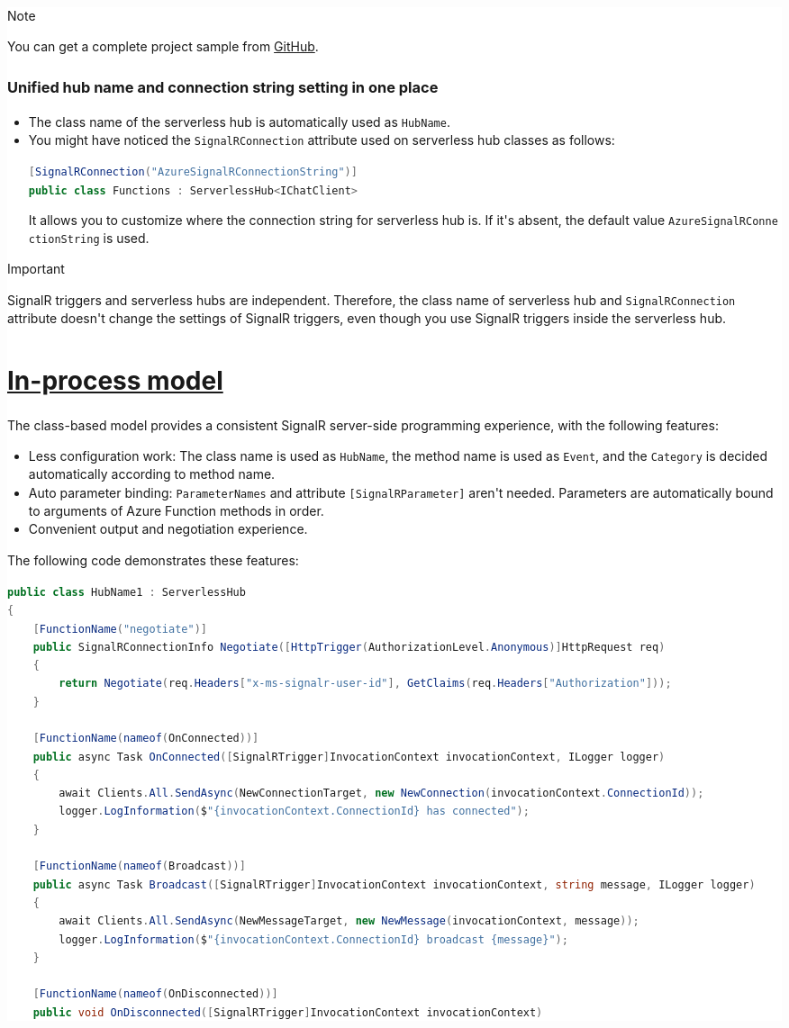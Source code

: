> [!NOTE]
> You can get a complete project sample from [GitHub](https://github.com/aspnet/AzureSignalR-samples/tree/main/samples/DotnetIsolated-ClassBased/).

### Unified hub name and connection string setting in one place

* The class name of the serverless hub is automatically used as `HubName`.
* You might have noticed the `SignalRConnection` attribute used on serverless hub classes as follows:
    ```cs
    [SignalRConnection("AzureSignalRConnectionString")]
    public class Functions : ServerlessHub<IChatClient>
    ```
    It allows you to customize where the connection string for serverless hub is. If it's absent, the default value `AzureSignalRConnectionString` is used.

> [!IMPORTANT]
> SignalR triggers and serverless hubs are independent. Therefore, the class name of serverless hub and `SignalRConnection` attribute doesn't change the settings of SignalR triggers, even though you use SignalR triggers inside the serverless hub.

# [In-process model](#tab/in-process)

The class-based model provides a consistent SignalR server-side programming experience, with the following features:

- Less configuration work: The class name is used as `HubName`, the method name is used as `Event`, and the `Category` is decided automatically according to method name.
- Auto parameter binding: `ParameterNames` and attribute `[SignalRParameter]` aren't needed. Parameters are automatically bound to arguments of Azure Function methods in order.
- Convenient output and negotiation experience.

The following code demonstrates these features:

```cs
public class HubName1 : ServerlessHub
{
    [FunctionName("negotiate")]
    public SignalRConnectionInfo Negotiate([HttpTrigger(AuthorizationLevel.Anonymous)]HttpRequest req)
    {
        return Negotiate(req.Headers["x-ms-signalr-user-id"], GetClaims(req.Headers["Authorization"]));
    }

    [FunctionName(nameof(OnConnected))]
    public async Task OnConnected([SignalRTrigger]InvocationContext invocationContext, ILogger logger)
    {
        await Clients.All.SendAsync(NewConnectionTarget, new NewConnection(invocationContext.ConnectionId));
        logger.LogInformation($"{invocationContext.ConnectionId} has connected");
    }

    [FunctionName(nameof(Broadcast))]
    public async Task Broadcast([SignalRTrigger]InvocationContext invocationContext, string message, ILogger logger)
    {
        await Clients.All.SendAsync(NewMessageTarget, new NewMessage(invocationContext, message));
        logger.LogInformation($"{invocationContext.ConnectionId} broadcast {message}");
    }

    [FunctionName(nameof(OnDisconnected))]
    public void OnDisconnected([SignalRTrigger]InvocationContext invocationContext)
```